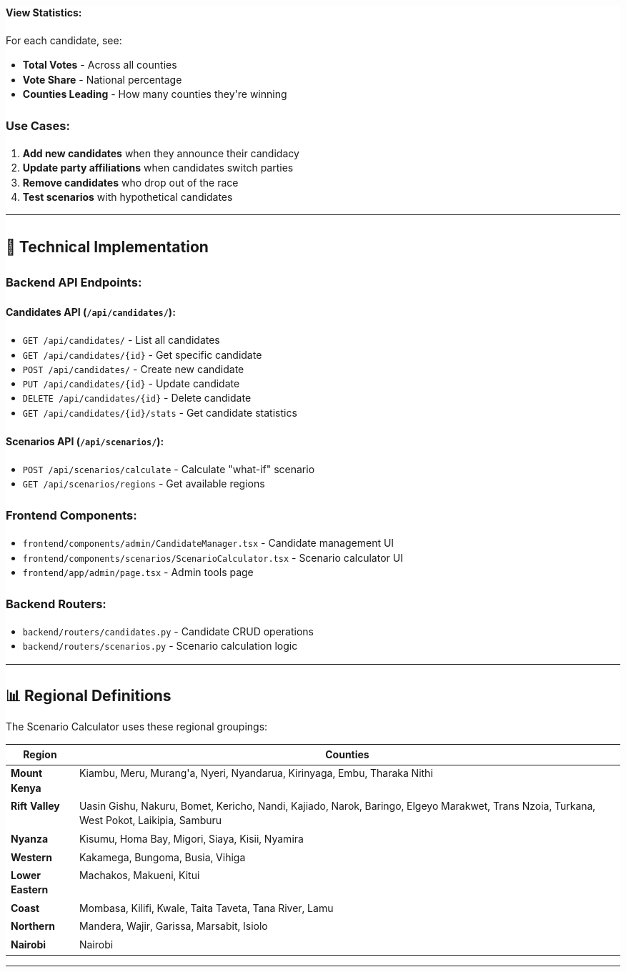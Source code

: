 #### **View Statistics:**
For each candidate, see:
- **Total Votes** - Across all counties
- **Vote Share** - National percentage
- **Counties Leading** - How many counties they're winning

### **Use Cases:**
1. **Add new candidates** when they announce their candidacy
2. **Update party affiliations** when candidates switch parties
3. **Remove candidates** who drop out of the race
4. **Test scenarios** with hypothetical candidates

---

## 🔧 **Technical Implementation**

### **Backend API Endpoints:**

#### **Candidates API (`/api/candidates/`):**
- `GET /api/candidates/` - List all candidates
- `GET /api/candidates/{id}` - Get specific candidate
- `POST /api/candidates/` - Create new candidate
- `PUT /api/candidates/{id}` - Update candidate
- `DELETE /api/candidates/{id}` - Delete candidate
- `GET /api/candidates/{id}/stats` - Get candidate statistics

#### **Scenarios API (`/api/scenarios/`):**
- `POST /api/scenarios/calculate` - Calculate "what-if" scenario
- `GET /api/scenarios/regions` - Get available regions

### **Frontend Components:**
- `frontend/components/admin/CandidateManager.tsx` - Candidate management UI
- `frontend/components/scenarios/ScenarioCalculator.tsx` - Scenario calculator UI
- `frontend/app/admin/page.tsx` - Admin tools page

### **Backend Routers:**
- `backend/routers/candidates.py` - Candidate CRUD operations
- `backend/routers/scenarios.py` - Scenario calculation logic

---

## 📊 **Regional Definitions**

The Scenario Calculator uses these regional groupings:

| Region | Counties |
|--------|----------|
| **Mount Kenya** | Kiambu, Meru, Murang'a, Nyeri, Nyandarua, Kirinyaga, Embu, Tharaka Nithi |
| **Rift Valley** | Uasin Gishu, Nakuru, Bomet, Kericho, Nandi, Kajiado, Narok, Baringo, Elgeyo Marakwet, Trans Nzoia, Turkana, West Pokot, Laikipia, Samburu |
| **Nyanza** | Kisumu, Homa Bay, Migori, Siaya, Kisii, Nyamira |
| **Western** | Kakamega, Bungoma, Busia, Vihiga |
| **Lower Eastern** | Machakos, Makueni, Kitui |
| **Coast** | Mombasa, Kilifi, Kwale, Taita Taveta, Tana River, Lamu |
| **Northern** | Mandera, Wajir, Garissa, Marsabit, Isiolo |
| **Nairobi** | Nairobi |

---